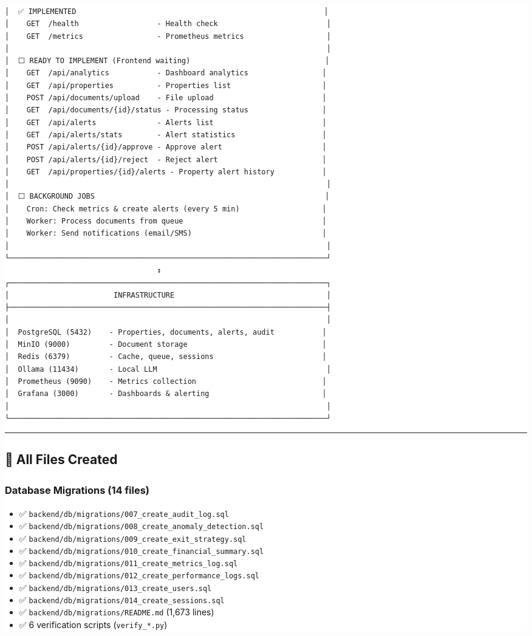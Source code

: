 ```
│  ✅ IMPLEMENTED                                                         │
│    GET  /health                  - Health check                         │
│    GET  /metrics                 - Prometheus metrics                   │
│                                                                         │
│  ⬜ READY TO IMPLEMENT (Frontend waiting)                               │
│    GET  /api/analytics           - Dashboard analytics                 │
│    GET  /api/properties          - Properties list                     │
│    POST /api/documents/upload    - File upload                         │
│    GET  /api/documents/{id}/status - Processing status                 │
│    GET  /api/alerts              - Alerts list                         │
│    GET  /api/alerts/stats        - Alert statistics                    │
│    POST /api/alerts/{id}/approve - Approve alert                       │
│    POST /api/alerts/{id}/reject  - Reject alert                        │
│    GET  /api/properties/{id}/alerts - Property alert history           │
│                                                                         │
│  ⬜ BACKGROUND JOBS                                                     │
│    Cron: Check metrics & create alerts (every 5 min)                   │
│    Worker: Process documents from queue                                │
│    Worker: Send notifications (email/SMS)                              │
│                                                                         │
└─────────────────────────────────────────────────────────────────────────┘
                                   ↕
┌─────────────────────────────────────────────────────────────────────────┐
│                        INFRASTRUCTURE                                   │
├─────────────────────────────────────────────────────────────────────────┤
│                                                                         │
│  PostgreSQL (5432)    - Properties, documents, alerts, audit           │
│  MinIO (9000)         - Document storage                               │
│  Redis (6379)         - Cache, queue, sessions                         │
│  Ollama (11434)       - Local LLM                                       │
│  Prometheus (9090)    - Metrics collection                             │
│  Grafana (3000)       - Dashboards & alerting                          │
│                                                                         │
└─────────────────────────────────────────────────────────────────────────┘
```

---

## 📁 All Files Created

### **Database Migrations (14 files)**
- ✅ `backend/db/migrations/007_create_audit_log.sql`
- ✅ `backend/db/migrations/008_create_anomaly_detection.sql`
- ✅ `backend/db/migrations/009_create_exit_strategy.sql`
- ✅ `backend/db/migrations/010_create_financial_summary.sql`
- ✅ `backend/db/migrations/011_create_metrics_log.sql`
- ✅ `backend/db/migrations/012_create_performance_logs.sql`
- ✅ `backend/db/migrations/013_create_users.sql`
- ✅ `backend/db/migrations/014_create_sessions.sql`
- ✅ `backend/db/migrations/README.md` (1,673 lines)
- ✅ 6 verification scripts (`verify_*.py`)
